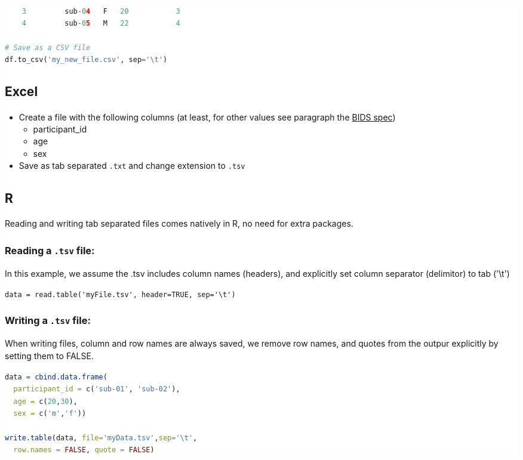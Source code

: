 ```python
    3         sub-04   F   20           3
    4         sub-05   M   22           4

# Save as a CSV file
df.to_csv('my_new_file.csv', sep='\t')
```

## Excel

-   Create a file with the following columns (at least, for other values see
    paragraph the
    [BIDS spec](https://bids-specification.readthedocs.io/en/latest/03-modality-agnostic-files.html#participants-file))
    -   participant_id
    -   age
    -   sex
-   Save as tab separated `.txt` and change extension to `.tsv`

## R

Reading and writing tab separated files comes natively in R, no need for extra
packages.

### Reading a `.tsv` file:

In this example, we assume the .tsv includes column names (headers), and
explicitly set column separator (delimitor) to tab ('\t')

```
data = read.table('myFile.tsv', header=TRUE, sep='\t')
```

### Writing a `.tsv` file:

When writing files, column and row names are always saved, we remove row names,
and quotes from the outpur explicitly by setting them to FALSE.

```R
data = cbind.data.frame(
  participant_id = c('sub-01', 'sub-02'),
  age = c(20,30),
  sex = c('m','f'))

write.table(data, file='myData.tsv',sep='\t',
  row.names = FALSE, quote = FALSE)
```
